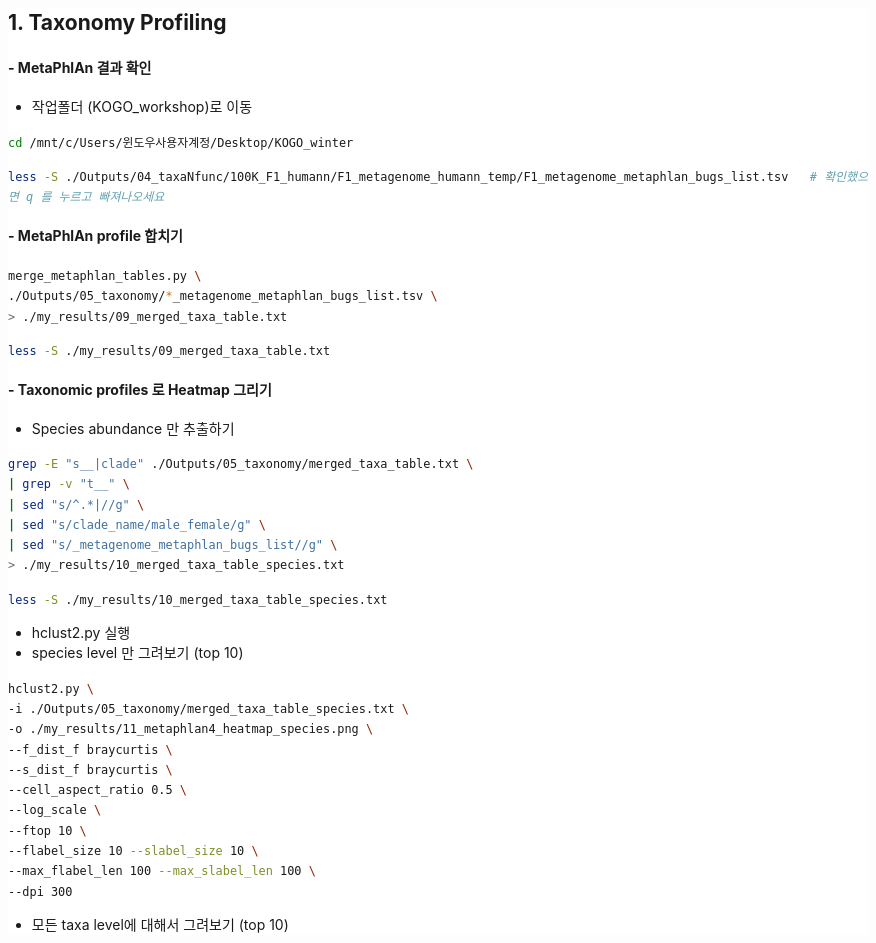 ## 1. Taxonomy Profiling

#### - MetaPhlAn 결과 확인
- 작업폴더 (KOGO_workshop)로 이동
```sh
cd /mnt/c/Users/윈도우사용자계정/Desktop/KOGO_winter
```

```sh
less -S ./Outputs/04_taxaNfunc/100K_F1_humann/F1_metagenome_humann_temp/F1_metagenome_metaphlan_bugs_list.tsv   # 확인했으면 q 를 누르고 빠져나오세요
```


#### - MetaPhlAn profile 합치기
```sh
merge_metaphlan_tables.py \
./Outputs/05_taxonomy/*_metagenome_metaphlan_bugs_list.tsv \
> ./my_results/09_merged_taxa_table.txt

```
```sh
less -S ./my_results/09_merged_taxa_table.txt
```
#### - Taxonomic profiles 로 Heatmap 그리기
- Species abundance 만 추출하기
```sh
grep -E "s__|clade" ./Outputs/05_taxonomy/merged_taxa_table.txt \
| grep -v "t__" \
| sed "s/^.*|//g" \
| sed "s/clade_name/male_female/g" \
| sed "s/_metagenome_metaphlan_bugs_list//g" \
> ./my_results/10_merged_taxa_table_species.txt
```
```sh
less -S ./my_results/10_merged_taxa_table_species.txt
```

- hclust2.py 실행
- species level 만 그려보기 (top 10)
```sh
hclust2.py \
-i ./Outputs/05_taxonomy/merged_taxa_table_species.txt \
-o ./my_results/11_metaphlan4_heatmap_species.png \
--f_dist_f braycurtis \
--s_dist_f braycurtis \
--cell_aspect_ratio 0.5 \
--log_scale \
--ftop 10 \
--flabel_size 10 --slabel_size 10 \
--max_flabel_len 100 --max_slabel_len 100 \
--dpi 300
```
- 모든 taxa level에 대해서 그려보기 (top 10)
